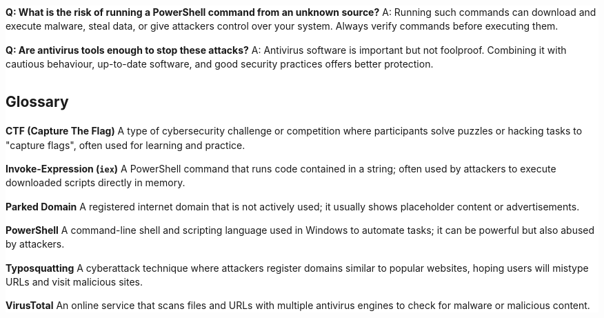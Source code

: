 **Q: What is the risk of running a PowerShell command from an unknown source?**
A: Running such commands can download and execute malware, steal data, or give
attackers control over your system. Always verify commands before executing
them.

**Q: Are antivirus tools enough to stop these attacks?**
A: Antivirus software is important but not foolproof. Combining it with cautious
behaviour, up-to-date software, and good security practices offers better
protection.

## Glossary

**CTF (Capture The Flag)** A type of cybersecurity challenge or competition
where participants solve puzzles or hacking tasks to "capture flags", often
used for learning and practice.

**Invoke-Expression (`iex`)** A PowerShell command that runs code contained in
a string; often used by attackers to execute downloaded scripts directly in
memory.

**Parked Domain** A registered internet domain that is not actively used; it
usually shows placeholder content or advertisements.

**PowerShell** A command-line shell and scripting language used in Windows to
automate tasks; it can be powerful but also abused by attackers.

**Typosquatting** A cyberattack technique where attackers register domains
similar to popular websites, hoping users will mistype URLs and visit malicious
sites.

**VirusTotal** An online service that scans files and URLs with multiple
antivirus engines to check for malware or malicious content.

